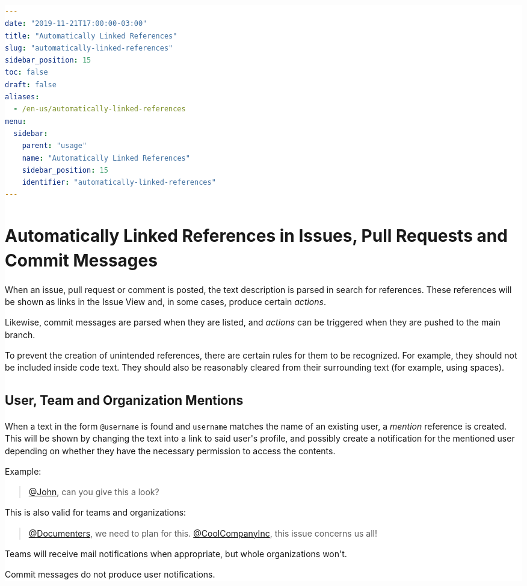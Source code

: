 ```yaml
---
date: "2019-11-21T17:00:00-03:00"
title: "Automatically Linked References"
slug: "automatically-linked-references"
sidebar_position: 15
toc: false
draft: false
aliases:
  - /en-us/automatically-linked-references
menu:
  sidebar:
    parent: "usage"
    name: "Automatically Linked References"
    sidebar_position: 15
    identifier: "automatically-linked-references"
---
```


# Automatically Linked References in Issues, Pull Requests and Commit Messages

When an issue, pull request or comment is posted, the text description is parsed
in search for references. These references will be shown as links in the Issue View
and, in some cases, produce certain _actions_.

Likewise, commit messages are parsed when they are listed, and _actions_
can be triggered when they are pushed to the main branch.

To prevent the creation of unintended references, there are certain rules
for them to be recognized. For example, they should not be included inside code
text. They should also be reasonably cleared from their surrounding text
(for example, using spaces).

## User, Team and Organization Mentions

When a text in the form `@username` is found and `username` matches the name
of an existing user, a _mention_ reference is created. This will be shown
by changing the text into a link to said user's profile, and possibly create
a notification for the mentioned user depending on whether they have
the necessary permission to access the contents.

Example:

> [@John](#), can you give this a look?

This is also valid for teams and organizations:

> [@Documenters](#), we need to plan for this.
> [@CoolCompanyInc](#), this issue concerns us all!

Teams will receive mail notifications when appropriate, but whole organizations won't.

Commit messages do not produce user notifications.
